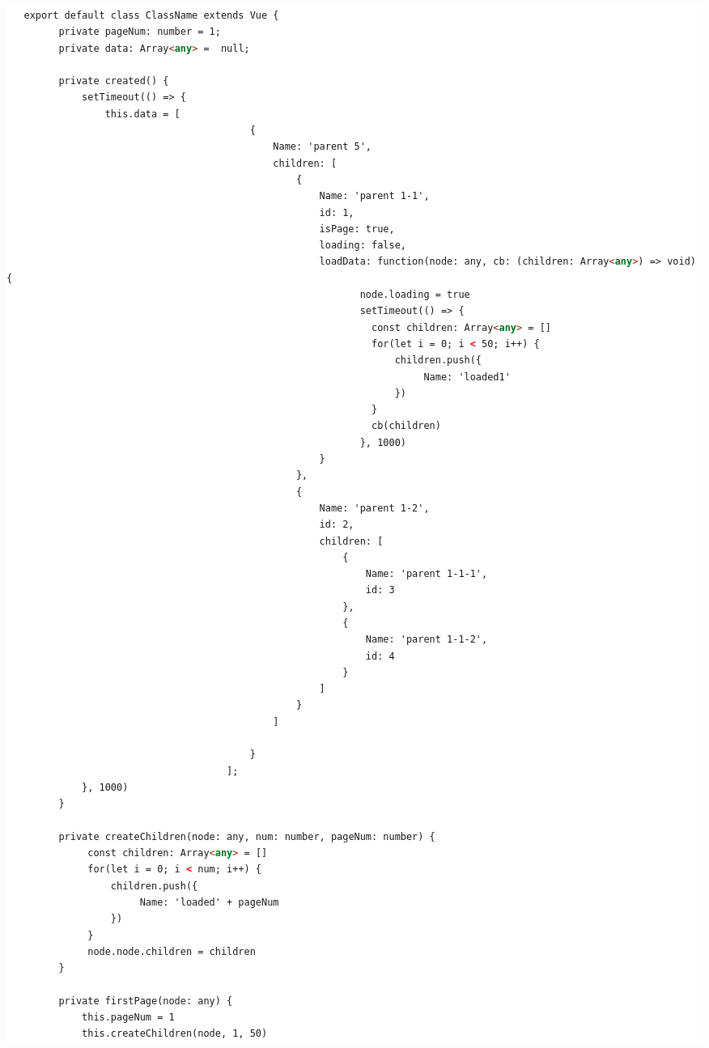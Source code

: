 ```html
   export default class ClassName extends Vue {
         private pageNum: number = 1;
         private data: Array<any> =  null;
         
         private created() {
             setTimeout(() => {
                 this.data = [
                                          {
                                              Name: 'parent 5',
                                              children: [
                                                  {
                                                      Name: 'parent 1-1',
                                                      id: 1,
                                                      isPage: true,
                                                      loading: false,
                                                      loadData: function(node: any, cb: (children: Array<any>) => void) {
                                                             node.loading = true
                                                             setTimeout(() => {
                                                               const children: Array<any> = []
                                                               for(let i = 0; i < 50; i++) {
                                                                   children.push({
                                                                        Name: 'loaded1'
                                                                   })
                                                               }
                                                               cb(children)
                                                             }, 1000)
                                                      }
                                                  },
                                                  {
                                                      Name: 'parent 1-2',
                                                      id: 2,
                                                      children: [
                                                          {
                                                              Name: 'parent 1-1-1',
                                                              id: 3
                                                          },
                                                          {
                                                              Name: 'parent 1-1-2',
                                                              id: 4
                                                          }
                                                      ]
                                                  }
                                              ]
                                 
                                          }
                                      ];
             }, 1000)
         }
         
         private createChildren(node: any, num: number, pageNum: number) {
              const children: Array<any> = []
              for(let i = 0; i < num; i++) {
                  children.push({
                       Name: 'loaded' + pageNum
                  })
              }
              node.node.children = children
         }
         
         private firstPage(node: any) {
             this.pageNum = 1
             this.createChildren(node, 1, 50)
```